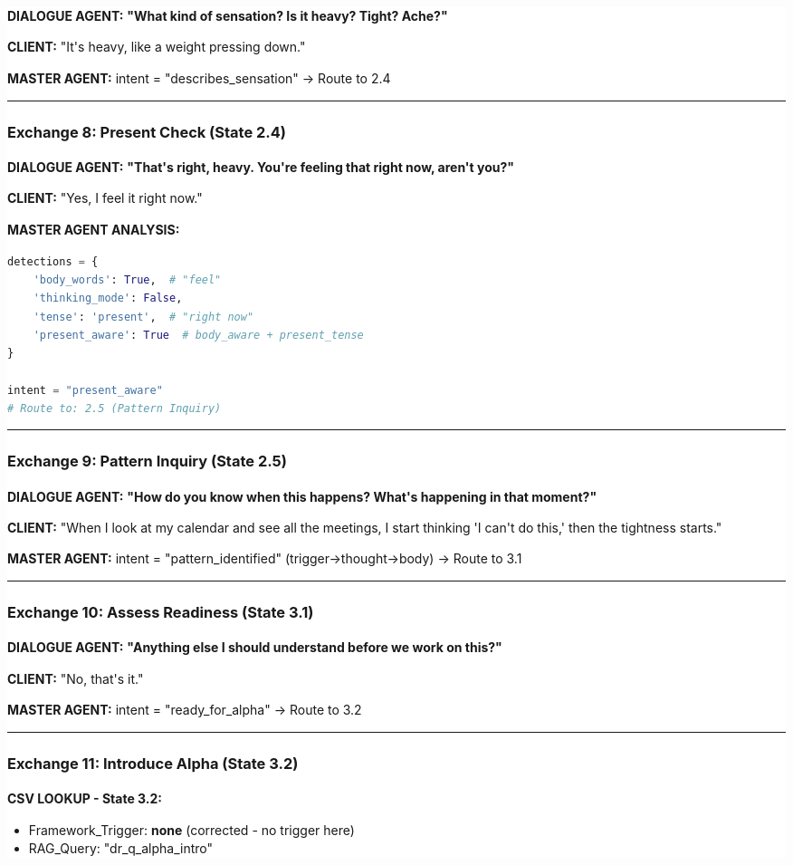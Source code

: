 **DIALOGUE AGENT:**
**"What kind of sensation? Is it heavy? Tight? Ache?"**

**CLIENT:** "It's heavy, like a weight pressing down."

**MASTER AGENT:** intent = "describes_sensation" → Route to 2.4

---

### **Exchange 8: Present Check (State 2.4)**

**DIALOGUE AGENT:**
**"That's right, heavy. You're feeling that right now, aren't you?"**

**CLIENT:** "Yes, I feel it right now."

**MASTER AGENT ANALYSIS:**
```python
detections = {
    'body_words': True,  # "feel"
    'thinking_mode': False,
    'tense': 'present',  # "right now"
    'present_aware': True  # body_aware + present_tense
}

intent = "present_aware"
# Route to: 2.5 (Pattern Inquiry)
```

---

### **Exchange 9: Pattern Inquiry (State 2.5)**

**DIALOGUE AGENT:**
**"How do you know when this happens? What's happening in that moment?"**

**CLIENT:** "When I look at my calendar and see all the meetings, I start thinking 'I can't do this,' then the tightness starts."

**MASTER AGENT:** intent = "pattern_identified" (trigger→thought→body) → Route to 3.1

---

### **Exchange 10: Assess Readiness (State 3.1)**

**DIALOGUE AGENT:**
**"Anything else I should understand before we work on this?"**

**CLIENT:** "No, that's it."

**MASTER AGENT:** intent = "ready_for_alpha" → Route to 3.2

---

### **Exchange 11: Introduce Alpha (State 3.2)**

**CSV LOOKUP - State 3.2:**
- Framework_Trigger: **none** (corrected - no trigger here)
- RAG_Query: "dr_q_alpha_intro"
